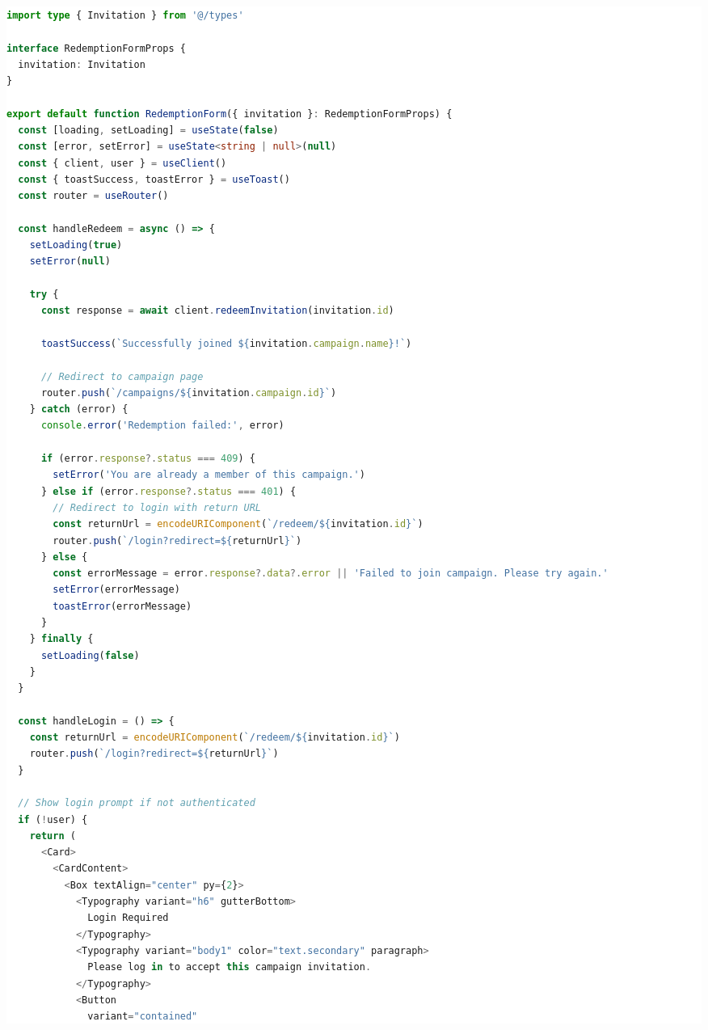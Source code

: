 ```typescript
import type { Invitation } from '@/types'

interface RedemptionFormProps {
  invitation: Invitation
}

export default function RedemptionForm({ invitation }: RedemptionFormProps) {
  const [loading, setLoading] = useState(false)
  const [error, setError] = useState<string | null>(null)
  const { client, user } = useClient()
  const { toastSuccess, toastError } = useToast()
  const router = useRouter()
  
  const handleRedeem = async () => {
    setLoading(true)
    setError(null)
    
    try {
      const response = await client.redeemInvitation(invitation.id)
      
      toastSuccess(`Successfully joined ${invitation.campaign.name}!`)
      
      // Redirect to campaign page
      router.push(`/campaigns/${invitation.campaign.id}`)
    } catch (error) {
      console.error('Redemption failed:', error)
      
      if (error.response?.status === 409) {
        setError('You are already a member of this campaign.')
      } else if (error.response?.status === 401) {
        // Redirect to login with return URL
        const returnUrl = encodeURIComponent(`/redeem/${invitation.id}`)
        router.push(`/login?redirect=${returnUrl}`)
      } else {
        const errorMessage = error.response?.data?.error || 'Failed to join campaign. Please try again.'
        setError(errorMessage)
        toastError(errorMessage)
      }
    } finally {
      setLoading(false)
    }
  }
  
  const handleLogin = () => {
    const returnUrl = encodeURIComponent(`/redeem/${invitation.id}`)
    router.push(`/login?redirect=${returnUrl}`)
  }
  
  // Show login prompt if not authenticated
  if (!user) {
    return (
      <Card>
        <CardContent>
          <Box textAlign="center" py={2}>
            <Typography variant="h6" gutterBottom>
              Login Required
            </Typography>
            <Typography variant="body1" color="text.secondary" paragraph>
              Please log in to accept this campaign invitation.
            </Typography>
            <Button 
              variant="contained" 
```